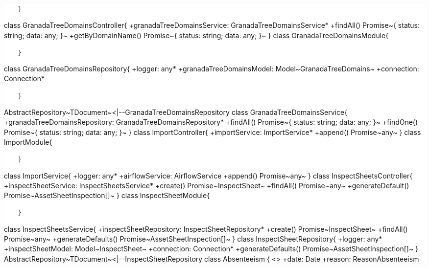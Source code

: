             
        }
class GranadaTreeDomainsController{
            +granadaTreeDomainsService: GranadaTreeDomainsService*
            +findAll() Promise~{ status: string; data: any; }~
+getByDomainName() Promise~{ status: string; data: any; }~
        }
class GranadaTreeDomainsModule{
            
            
        }
class GranadaTreeDomainsRepository{
            +logger: any*
+granadaTreeDomainsModel: Model~GranadaTreeDomains~
+connection: Connection*
            
        }
AbstractRepository~TDocument~<|--GranadaTreeDomainsRepository
class GranadaTreeDomainsService{
            +granadaTreeDomainsRepository: GranadaTreeDomainsRepository*
            +findAll() Promise~{ status: string; data: any; }~
+findOne() Promise~{ status: string; data: any; }~
        }
class ImportController{
            +importService: ImportService*
            +append() Promise~any~
        }
class ImportModule{
            
            
        }
class ImportService{
            +logger: any*
+airflowService: AirflowService
            +append() Promise~any~
        }
class InspectSheetsController{
            +inspectSheetService: InspectSheetsService*
            +create() Promise~InspectSheet~
+findAll() Promise~any~
+generateDefault() Promise~AssetSheetInspection[]~
        }
class InspectSheetModule{
            
            
        }
class InspectSheetsService{
            +inspectSheetRepository: InspectSheetRepository*
            +create() Promise~InspectSheet~
+findAll() Promise~any~
+generateDefaults() Promise~AssetSheetInspection[]~
        }
class InspectSheetRepository{
            +logger: any*
+inspectSheetModel: Model~InspectSheet~
+connection: Connection*
            +generateDefaults() Promise~AssetSheetInspection[]~
        }
AbstractRepository~TDocument~<|--InspectSheetRepository
class Absenteeism {
            <<interface>>
            +date: Date
+reason: ReasonAbsenteeism
            